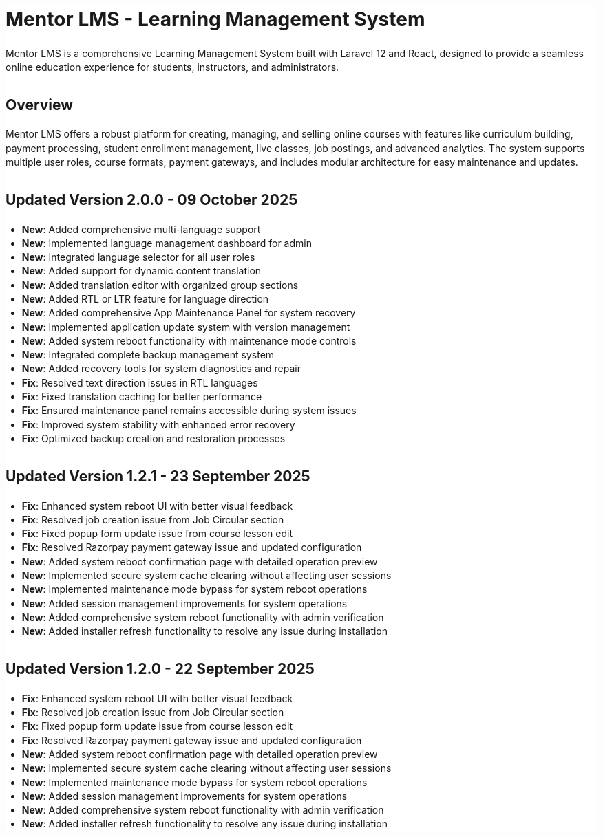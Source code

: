 # Mentor LMS - Learning Management System

Mentor LMS is a comprehensive Learning Management System built with Laravel 12 and React, designed to provide a seamless online education experience for students, instructors, and administrators.

## Overview

Mentor LMS offers a robust platform for creating, managing, and selling online courses with features like curriculum building, payment processing, student enrollment management, live classes, job postings, and advanced analytics. The system supports multiple user roles, course formats, payment gateways, and includes modular architecture for easy maintenance and updates.

## Updated Version 2.0.0 - 09 October 2025

- **New**: Added comprehensive multi-language support
- **New**: Implemented language management dashboard for admin
- **New**: Integrated language selector for all user roles
- **New**: Added support for dynamic content translation
- **New**: Added translation editor with organized group sections
- **New**: Added RTL or LTR feature for language direction
- **New**: Added comprehensive App Maintenance Panel for system recovery
- **New**: Implemented application update system with version management
- **New**: Added system reboot functionality with maintenance mode controls
- **New**: Integrated complete backup management system
- **New**: Added recovery tools for system diagnostics and repair
- **Fix**: Resolved text direction issues in RTL languages
- **Fix**: Fixed translation caching for better performance
- **Fix**: Ensured maintenance panel remains accessible during system issues
- **Fix**: Improved system stability with enhanced error recovery
- **Fix**: Optimized backup creation and restoration processes

## Updated Version 1.2.1 - 23 September 2025

- **Fix**: Enhanced system reboot UI with better visual feedback
- **Fix**: Resolved job creation issue from Job Circular section
- **Fix**: Fixed popup form update issue from course lesson edit
- **Fix**: Resolved Razorpay payment gateway issue and updated configuration
- **New**: Added system reboot confirmation page with detailed operation preview
- **New**: Implemented secure system cache clearing without affecting user sessions
- **New**: Implemented maintenance mode bypass for system reboot operations
- **New**: Added session management improvements for system operations
- **New**: Added comprehensive system reboot functionality with admin verification
- **New**: Added installer refresh functionality to resolve any issue during installation

## Updated Version 1.2.0 - 22 September 2025

- **Fix**: Enhanced system reboot UI with better visual feedback
- **Fix**: Resolved job creation issue from Job Circular section
- **Fix**: Fixed popup form update issue from course lesson edit
- **Fix**: Resolved Razorpay payment gateway issue and updated configuration
- **New**: Added system reboot confirmation page with detailed operation preview
- **New**: Implemented secure system cache clearing without affecting user sessions
- **New**: Implemented maintenance mode bypass for system reboot operations
- **New**: Added session management improvements for system operations
- **New**: Added comprehensive system reboot functionality with admin verification
- **New**: Added installer refresh functionality to resolve any issue during installation
